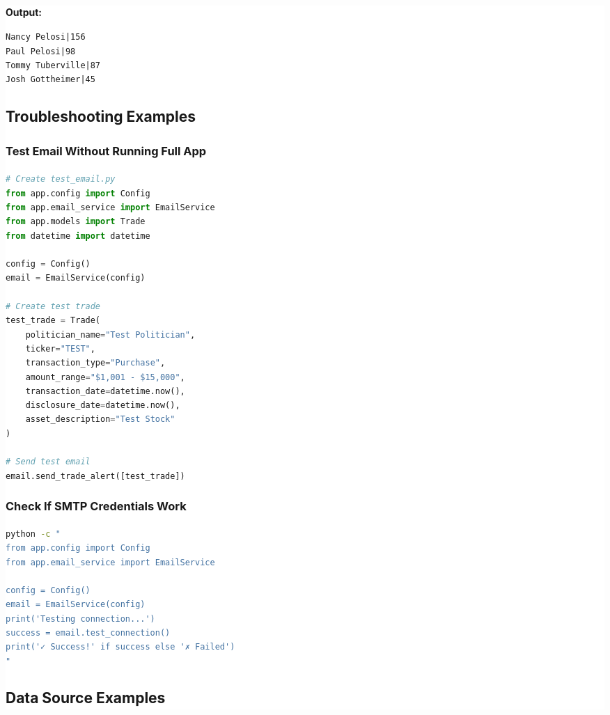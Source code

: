 **Output:**
```
Nancy Pelosi|156
Paul Pelosi|98
Tommy Tuberville|87
Josh Gottheimer|45
```

## Troubleshooting Examples

### Test Email Without Running Full App
```python
# Create test_email.py
from app.config import Config
from app.email_service import EmailService
from app.models import Trade
from datetime import datetime

config = Config()
email = EmailService(config)

# Create test trade
test_trade = Trade(
    politician_name="Test Politician",
    ticker="TEST",
    transaction_type="Purchase",
    amount_range="$1,001 - $15,000",
    transaction_date=datetime.now(),
    disclosure_date=datetime.now(),
    asset_description="Test Stock"
)

# Send test email
email.send_trade_alert([test_trade])
```

### Check If SMTP Credentials Work
```bash
python -c "
from app.config import Config
from app.email_service import EmailService

config = Config()
email = EmailService(config)
print('Testing connection...')
success = email.test_connection()
print('✓ Success!' if success else '✗ Failed')
"
```

## Data Source Examples

